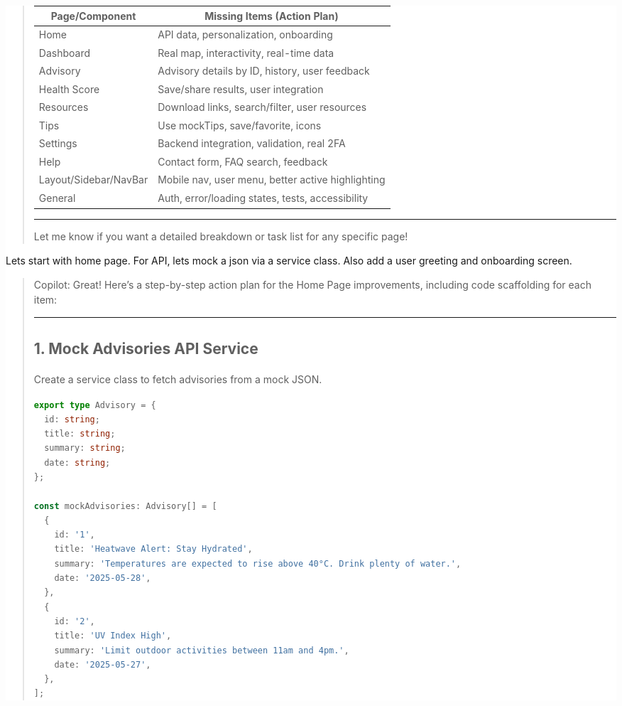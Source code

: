 > | Page/Component         | Missing Items (Action Plan)                                                                 |
> |------------------------|---------------------------------------------------------------------------------------------|
> | Home                   | API data, personalization, onboarding                                                       |
> | Dashboard              | Real map, interactivity, real-time data                                                     |
> | Advisory               | Advisory details by ID, history, user feedback                                              |
> | Health Score           | Save/share results, user integration                                                        |
> | Resources              | Download links, search/filter, user resources                                               |
> | Tips                   | Use mockTips, save/favorite, icons                                                          |
> | Settings               | Backend integration, validation, real 2FA                                                   |
> | Help                   | Contact form, FAQ search, feedback                                                          |
> | Layout/Sidebar/NavBar  | Mobile nav, user menu, better active highlighting                                           |
> | General                | Auth, error/loading states, tests, accessibility                                            |
> 
> ---
> 
> Let me know if you want a detailed breakdown or task list for any specific page!

Lets start with home page. For API, lets mock a json via a service class. Also add a user greeting and onboarding screen.

> Copilot: Great! Here’s a step-by-step action plan for the Home Page improvements, including code scaffolding for each item:
> 
> ---
> 
> ## 1. Mock Advisories API Service
> 
> Create a service class to fetch advisories from a mock JSON.
> 
> ````typescript
> export type Advisory = {
>   id: string;
>   title: string;
>   summary: string;
>   date: string;
> };
> 
> const mockAdvisories: Advisory[] = [
>   {
>     id: '1',
>     title: 'Heatwave Alert: Stay Hydrated',
>     summary: 'Temperatures are expected to rise above 40°C. Drink plenty of water.',
>     date: '2025-05-28',
>   },
>   {
>     id: '2',
>     title: 'UV Index High',
>     summary: 'Limit outdoor activities between 11am and 4pm.',
>     date: '2025-05-27',
>   },
> ];
> 